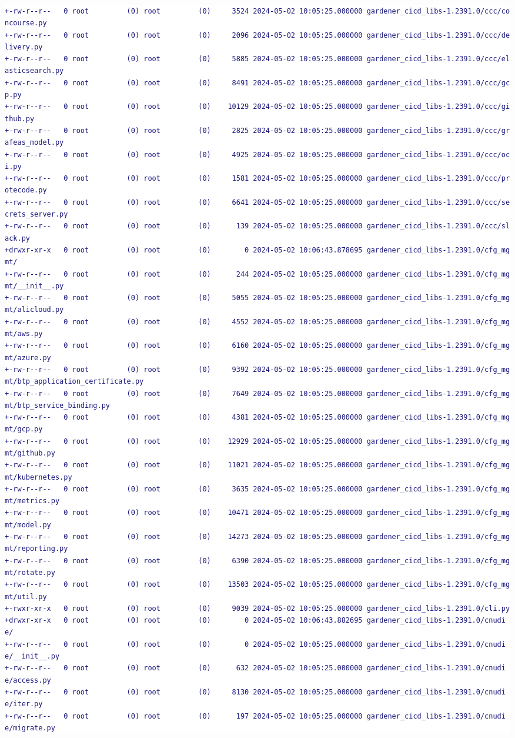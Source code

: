 ```diff
+-rw-r--r--   0 root         (0) root         (0)     3524 2024-05-02 10:05:25.000000 gardener_cicd_libs-1.2391.0/ccc/concourse.py
+-rw-r--r--   0 root         (0) root         (0)     2096 2024-05-02 10:05:25.000000 gardener_cicd_libs-1.2391.0/ccc/delivery.py
+-rw-r--r--   0 root         (0) root         (0)     5885 2024-05-02 10:05:25.000000 gardener_cicd_libs-1.2391.0/ccc/elasticsearch.py
+-rw-r--r--   0 root         (0) root         (0)     8491 2024-05-02 10:05:25.000000 gardener_cicd_libs-1.2391.0/ccc/gcp.py
+-rw-r--r--   0 root         (0) root         (0)    10129 2024-05-02 10:05:25.000000 gardener_cicd_libs-1.2391.0/ccc/github.py
+-rw-r--r--   0 root         (0) root         (0)     2825 2024-05-02 10:05:25.000000 gardener_cicd_libs-1.2391.0/ccc/grafeas_model.py
+-rw-r--r--   0 root         (0) root         (0)     4925 2024-05-02 10:05:25.000000 gardener_cicd_libs-1.2391.0/ccc/oci.py
+-rw-r--r--   0 root         (0) root         (0)     1581 2024-05-02 10:05:25.000000 gardener_cicd_libs-1.2391.0/ccc/protecode.py
+-rw-r--r--   0 root         (0) root         (0)     6641 2024-05-02 10:05:25.000000 gardener_cicd_libs-1.2391.0/ccc/secrets_server.py
+-rw-r--r--   0 root         (0) root         (0)      139 2024-05-02 10:05:25.000000 gardener_cicd_libs-1.2391.0/ccc/slack.py
+drwxr-xr-x   0 root         (0) root         (0)        0 2024-05-02 10:06:43.878695 gardener_cicd_libs-1.2391.0/cfg_mgmt/
+-rw-r--r--   0 root         (0) root         (0)      244 2024-05-02 10:05:25.000000 gardener_cicd_libs-1.2391.0/cfg_mgmt/__init__.py
+-rw-r--r--   0 root         (0) root         (0)     5055 2024-05-02 10:05:25.000000 gardener_cicd_libs-1.2391.0/cfg_mgmt/alicloud.py
+-rw-r--r--   0 root         (0) root         (0)     4552 2024-05-02 10:05:25.000000 gardener_cicd_libs-1.2391.0/cfg_mgmt/aws.py
+-rw-r--r--   0 root         (0) root         (0)     6160 2024-05-02 10:05:25.000000 gardener_cicd_libs-1.2391.0/cfg_mgmt/azure.py
+-rw-r--r--   0 root         (0) root         (0)     9392 2024-05-02 10:05:25.000000 gardener_cicd_libs-1.2391.0/cfg_mgmt/btp_application_certificate.py
+-rw-r--r--   0 root         (0) root         (0)     7649 2024-05-02 10:05:25.000000 gardener_cicd_libs-1.2391.0/cfg_mgmt/btp_service_binding.py
+-rw-r--r--   0 root         (0) root         (0)     4381 2024-05-02 10:05:25.000000 gardener_cicd_libs-1.2391.0/cfg_mgmt/gcp.py
+-rw-r--r--   0 root         (0) root         (0)    12929 2024-05-02 10:05:25.000000 gardener_cicd_libs-1.2391.0/cfg_mgmt/github.py
+-rw-r--r--   0 root         (0) root         (0)    11021 2024-05-02 10:05:25.000000 gardener_cicd_libs-1.2391.0/cfg_mgmt/kubernetes.py
+-rw-r--r--   0 root         (0) root         (0)     3635 2024-05-02 10:05:25.000000 gardener_cicd_libs-1.2391.0/cfg_mgmt/metrics.py
+-rw-r--r--   0 root         (0) root         (0)    10471 2024-05-02 10:05:25.000000 gardener_cicd_libs-1.2391.0/cfg_mgmt/model.py
+-rw-r--r--   0 root         (0) root         (0)    14273 2024-05-02 10:05:25.000000 gardener_cicd_libs-1.2391.0/cfg_mgmt/reporting.py
+-rw-r--r--   0 root         (0) root         (0)     6390 2024-05-02 10:05:25.000000 gardener_cicd_libs-1.2391.0/cfg_mgmt/rotate.py
+-rw-r--r--   0 root         (0) root         (0)    13503 2024-05-02 10:05:25.000000 gardener_cicd_libs-1.2391.0/cfg_mgmt/util.py
+-rwxr-xr-x   0 root         (0) root         (0)     9039 2024-05-02 10:05:25.000000 gardener_cicd_libs-1.2391.0/cli.py
+drwxr-xr-x   0 root         (0) root         (0)        0 2024-05-02 10:06:43.882695 gardener_cicd_libs-1.2391.0/cnudie/
+-rw-r--r--   0 root         (0) root         (0)        0 2024-05-02 10:05:25.000000 gardener_cicd_libs-1.2391.0/cnudie/__init__.py
+-rw-r--r--   0 root         (0) root         (0)      632 2024-05-02 10:05:25.000000 gardener_cicd_libs-1.2391.0/cnudie/access.py
+-rw-r--r--   0 root         (0) root         (0)     8130 2024-05-02 10:05:25.000000 gardener_cicd_libs-1.2391.0/cnudie/iter.py
+-rw-r--r--   0 root         (0) root         (0)      197 2024-05-02 10:05:25.000000 gardener_cicd_libs-1.2391.0/cnudie/migrate.py
```